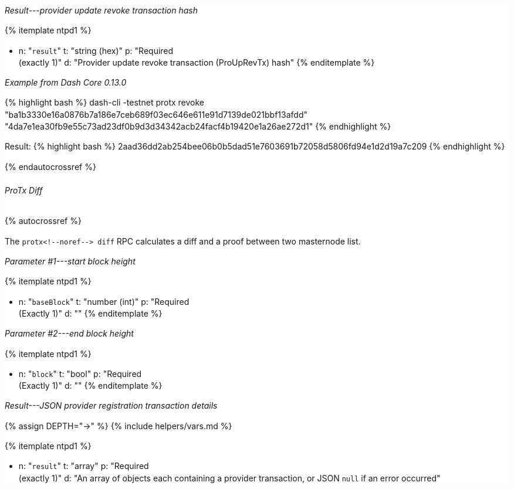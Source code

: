 *Result---provider update revoke transaction hash*

{% itemplate ntpd1 %}
- n: "`result`"
  t: "string (hex)"
  p: "Required<br>(exactly 1)"
  d: "Provider update revoke transaction (ProUpRevTx) hash"
{% enditemplate %}

*Example from Dash Core 0.13.0*

{% highlight bash %}
dash-cli -testnet protx revoke\
 "ba1b3330e16a0876b7a186e7ceb689f03ec646e611e91d7139de021bbf13afdd"\
 "4da7e1ea30fb9e55c73ad23df0b9d3d34342acb24facf4b19420e1a26ae272d1"
{% endhighlight %}

Result:
{% highlight bash %}
2aad36dd2ab254bee06b0b5dad51e7603691b72058d5806fd94e1d2d19a7c209
{% endhighlight %}

{% endautocrossref %}

###### ProTx Diff


{% autocrossref %}

The `protx<!--noref--> diff` RPC calculates a diff and a proof between two masternode list.

*Parameter #1---start block height*

{% itemplate ntpd1 %}
- n: "`baseBlock`"
  t: "number (int)"
  p: "Required<br>(Exactly 1)"
  d: ""
{% enditemplate %}

*Parameter #2---end block height*

{% itemplate ntpd1 %}
- n: "`block`"
  t: "bool"
  p: "Required<br>(Exactly 1)"
  d: ""
{% enditemplate %}

*Result---JSON provider registration transaction details*

{% assign DEPTH="→" %}
{% include helpers/vars.md %}

{% itemplate ntpd1 %}
- n: "`result`"
  t: "array"
  p: "Required<br>(exactly 1)"
  d: "An array of objects each containing a provider transaction, or JSON `null` if an error occurred"
